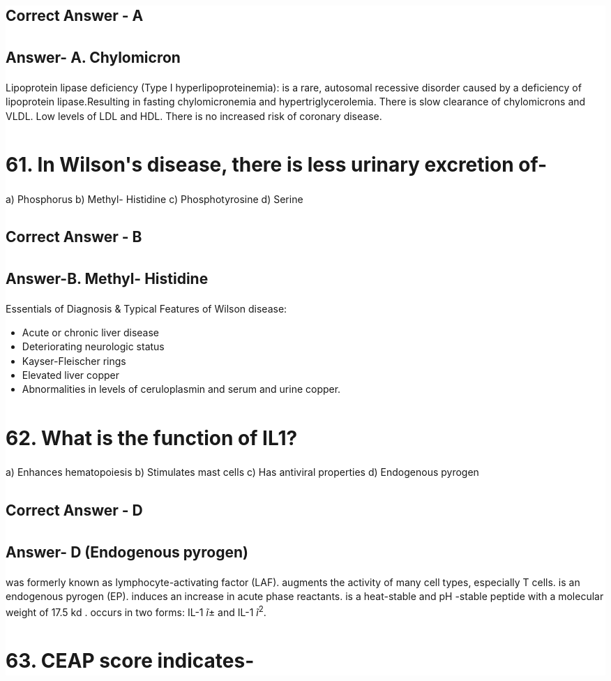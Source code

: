 ## Correct Answer - A

## Answer- A. Chylomicron

Lipoprotein lipase deficiency (Type I hyperlipoproteinemia): is a rare, autosomal recessive disorder caused by a deficiency of lipoprotein lipase.Resulting in fasting chylomicronemia and
hypertriglycerolemia. There is slow clearance of chylomicrons and VLDL. Low levels of LDL and HDL. There is no increased risk of coronary disease.

# 61. In Wilson's disease, there is less urinary excretion of- 

a) Phosphorus
b) Methyl- Histidine
c) Phosphotyrosine
d) Serine

## Correct Answer - B

## Answer-B. Methyl- Histidine

Essentials of Diagnosis \& Typical Features of Wilson disease:

- Acute or chronic liver disease
- Deteriorating neurologic status
- Kayser-Fleischer rings
- Elevated liver copper
- Abnormalities in levels of ceruloplasmin and serum and urine copper.

# 62. What is the function of IL1? 

a) Enhances hematopoiesis
b) Stimulates mast cells
c) Has antiviral properties
d) Endogenous pyrogen

## Correct Answer - D

## Answer- D (Endogenous pyrogen)

was formerly known as lymphocyte-activating factor (LAF). augments the activity of many cell types, especially T cells.
is an endogenous pyrogen (EP).
induces an increase in acute phase reactants.
is a heat-stable and pH -stable peptide with a molecular weight of 17.5 kd .
occurs in two forms: IL-1 $\tilde{i} \pm$ and IL-1 $\tilde{i}^{2}$.

# 63. CEAP score indicates- 

